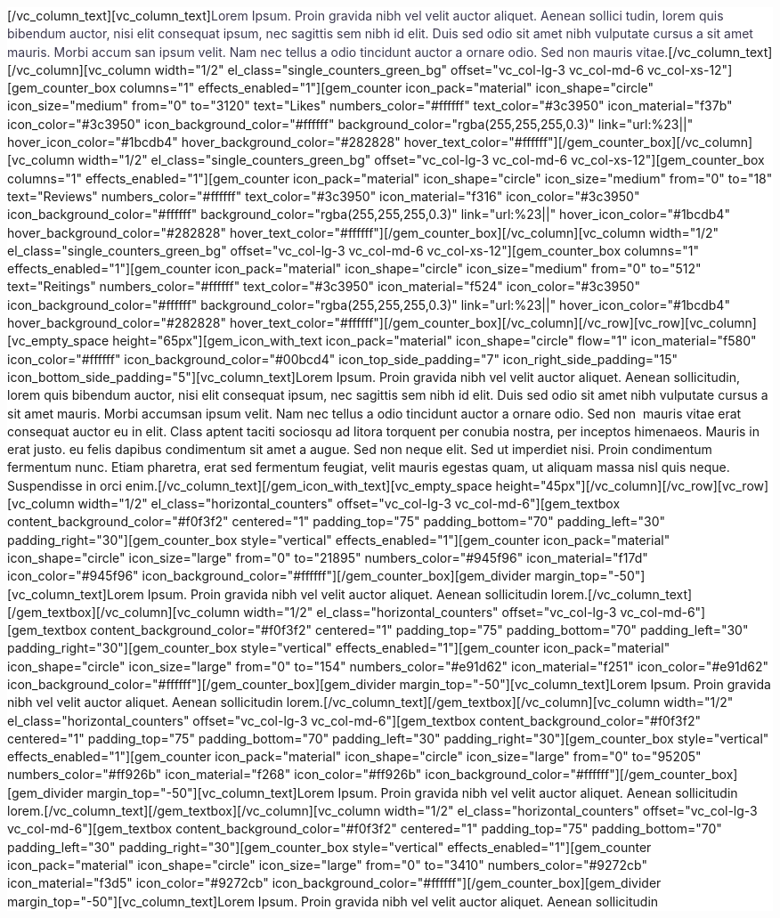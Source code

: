 [/vc_column_text][vc_column_text]<span style="color: #3c3950;">Lorem Ipsum. Proin gravida nibh vel velit auctor aliquet. Aenean sollici tudin, lorem quis bibendum auctor, nisi elit consequat ipsum, nec sagittis sem nibh id elit. Duis sed odio sit amet nibh vulputate cursus a sit amet mauris. Morbi accum san ipsum velit. Nam nec tellus a odio tincidunt auctor a ornare odio. Sed non mauris vitae.</span>[/vc_column_text][/vc_column][vc_column width="1/2" el_class="single_counters_green_bg" offset="vc_col-lg-3 vc_col-md-6 vc_col-xs-12"][gem_counter_box columns="1" effects_enabled="1"][gem_counter icon_pack="material" icon_shape="circle" icon_size="medium" from="0" to="3120" text="Likes" numbers_color="#ffffff" text_color="#3c3950" icon_material="f37b" icon_color="#3c3950" icon_background_color="#ffffff" background_color="rgba(255,255,255,0.3)" link="url:%23||" hover_icon_color="#1bcdb4" hover_background_color="#282828" hover_text_color="#ffffff"][/gem_counter_box][/vc_column][vc_column width="1/2" el_class="single_counters_green_bg" offset="vc_col-lg-3 vc_col-md-6 vc_col-xs-12"][gem_counter_box columns="1" effects_enabled="1"][gem_counter icon_pack="material" icon_shape="circle" icon_size="medium" from="0" to="18" text="Reviews" numbers_color="#ffffff" text_color="#3c3950" icon_material="f316" icon_color="#3c3950" icon_background_color="#ffffff" background_color="rgba(255,255,255,0.3)" link="url:%23||" hover_icon_color="#1bcdb4" hover_background_color="#282828" hover_text_color="#ffffff"][/gem_counter_box][/vc_column][vc_column width="1/2" el_class="single_counters_green_bg" offset="vc_col-lg-3 vc_col-md-6 vc_col-xs-12"][gem_counter_box columns="1" effects_enabled="1"][gem_counter icon_pack="material" icon_shape="circle" icon_size="medium" from="0" to="512" text="Reitings" numbers_color="#ffffff" text_color="#3c3950" icon_material="f524" icon_color="#3c3950" icon_background_color="#ffffff" background_color="rgba(255,255,255,0.3)" link="url:%23||" hover_icon_color="#1bcdb4" hover_background_color="#282828" hover_text_color="#ffffff"][/gem_counter_box][/vc_column][/vc_row][vc_row][vc_column][vc_empty_space height="65px"][gem_icon_with_text icon_pack="material" icon_shape="circle" flow="1" icon_material="f580" icon_color="#ffffff" icon_background_color="#00bcd4" icon_top_side_padding="7" icon_right_side_padding="15" icon_bottom_side_padding="5"][vc_column_text]Lorem Ipsum. Proin gravida nibh vel velit auctor aliquet. Aenean sollicitudin, lorem quis bibendum auctor, nisi elit consequat ipsum, nec sagittis sem nibh id elit. Duis sed odio sit amet nibh vulputate cursus a sit amet mauris. Morbi accumsan ipsum velit. Nam nec tellus a odio tincidunt auctor a ornare odio. Sed non  mauris vitae erat consequat auctor eu in elit. Class aptent taciti sociosqu ad litora torquent per conubia nostra, per inceptos himenaeos. Mauris in erat justo. eu felis dapibus condimentum sit amet a augue. Sed non neque elit. Sed ut imperdiet nisi. Proin condimentum fermentum nunc. Etiam pharetra, erat sed fermentum feugiat, velit mauris egestas quam, ut aliquam massa nisl quis neque. Suspendisse in orci enim.[/vc_column_text][/gem_icon_with_text][vc_empty_space height="45px"][/vc_column][/vc_row][vc_row][vc_column width="1/2" el_class="horizontal_counters" offset="vc_col-lg-3 vc_col-md-6"][gem_textbox content_background_color="#f0f3f2" centered="1" padding_top="75" padding_bottom="70" padding_left="30" padding_right="30"][gem_counter_box style="vertical" effects_enabled="1"][gem_counter icon_pack="material" icon_shape="circle" icon_size="large" from="0" to="21895" numbers_color="#945f96" icon_material="f17d" icon_color="#945f96" icon_background_color="#ffffff"][/gem_counter_box][gem_divider margin_top="-50"][vc_column_text]Lorem Ipsum. Proin gravida nibh vel velit auctor aliquet. Aenean sollicitudin lorem.[/vc_column_text][/gem_textbox][/vc_column][vc_column width="1/2" el_class="horizontal_counters" offset="vc_col-lg-3 vc_col-md-6"][gem_textbox content_background_color="#f0f3f2" centered="1" padding_top="75" padding_bottom="70" padding_left="30" padding_right="30"][gem_counter_box style="vertical" effects_enabled="1"][gem_counter icon_pack="material" icon_shape="circle" icon_size="large" from="0" to="154" numbers_color="#e91d62" icon_material="f251" icon_color="#e91d62" icon_background_color="#ffffff"][/gem_counter_box][gem_divider margin_top="-50"][vc_column_text]Lorem Ipsum. Proin gravida nibh vel velit auctor aliquet. Aenean sollicitudin lorem.[/vc_column_text][/gem_textbox][/vc_column][vc_column width="1/2" el_class="horizontal_counters" offset="vc_col-lg-3 vc_col-md-6"][gem_textbox content_background_color="#f0f3f2" centered="1" padding_top="75" padding_bottom="70" padding_left="30" padding_right="30"][gem_counter_box style="vertical" effects_enabled="1"][gem_counter icon_pack="material" icon_shape="circle" icon_size="large" from="0" to="95205" numbers_color="#ff926b" icon_material="f268" icon_color="#ff926b" icon_background_color="#ffffff"][/gem_counter_box][gem_divider margin_top="-50"][vc_column_text]Lorem Ipsum. Proin gravida nibh vel velit auctor aliquet. Aenean sollicitudin lorem.[/vc_column_text][/gem_textbox][/vc_column][vc_column width="1/2" el_class="horizontal_counters" offset="vc_col-lg-3 vc_col-md-6"][gem_textbox content_background_color="#f0f3f2" centered="1" padding_top="75" padding_bottom="70" padding_left="30" padding_right="30"][gem_counter_box style="vertical" effects_enabled="1"][gem_counter icon_pack="material" icon_shape="circle" icon_size="large" from="0" to="3410" numbers_color="#9272cb" icon_material="f3d5" icon_color="#9272cb" icon_background_color="#ffffff"][/gem_counter_box][gem_divider margin_top="-50"][vc_column_text]Lorem Ipsum. Proin gravida nibh vel velit auctor aliquet. Aenean sollicitudin